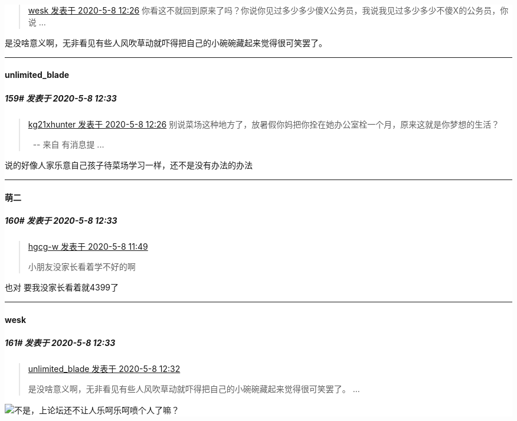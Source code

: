 
<blockquote><a href="httphttps://bbs.saraba1st.com/2b/forum.php?mod=redirect&amp;goto=findpost&amp;pid=47342586&amp;ptid=1933289" target="_blank">wesk 发表于 2020-5-8 12:26</a>
你看这不就回到原来了吗？你说你见过多少多少傻X公务员，我说我见过多少多少不傻X的公务员，你说 ...</blockquote>
是没啥意义啊，无非看见有些人风吹草动就吓得把自己的小碗碗藏起来觉得很可笑罢了。







-----

####  unlimited_blade  
##### 159#       发表于 2020-5-8 12:33



<blockquote><a href="httphttps://bbs.saraba1st.com/2b/forum.php?mod=redirect&amp;goto=findpost&amp;pid=47342596&amp;ptid=1933289" target="_blank">kg21xhunter 发表于 2020-5-8 12:26</a>
别说菜场这种地方了，放暑假你妈把你拴在她办公室栓一个月，原来这就是你梦想的生活？

  -- 来自 有消息提 ...</blockquote>
说的好像人家乐意自己孩子待菜场学习一样，还不是没有办法的办法







-----

####  萌二  
##### 160#       发表于 2020-5-8 12:33



<blockquote><a href="httphttps://bbs.saraba1st.com/2b/forum.php?mod=redirect&amp;goto=findpost&amp;pid=47342148&amp;ptid=1933289" target="_blank">hgcg-w 发表于 2020-5-8 11:49</a>

小朋友没家长看着学不好的啊</blockquote>
也对 要我没家长看着就4399了







-----

####  wesk  
##### 161#       发表于 2020-5-8 12:33



<blockquote><a href="httphttps://bbs.saraba1st.com/2b/forum.php?mod=redirect&amp;goto=findpost&amp;pid=47342668&amp;ptid=1933289" target="_blank">unlimited_blade 发表于 2020-5-8 12:32</a>

是没啥意义啊，无非看见有些人风吹草动就吓得把自己的小碗碗藏起来觉得很可笑罢了。 ...</blockquote>
<img src="https://static.saraba1st.com/image/smiley/face2017/037.png" referrerpolicy="no-referrer">不是，上论坛还不让人乐呵乐呵喷个人了嘛？

